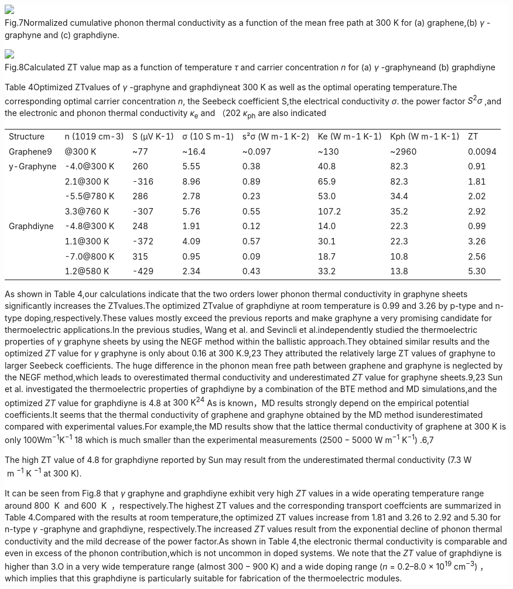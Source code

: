 ![](images/092e003479f6670c799ffce6d58f96375c9078f528f257debd2864b6b305c401.jpg)  
Fig.7Normalized cumulative phonon thermal conductivity as a function of the mean free path at $3 0 0 ~ \mathsf { K }$ for (a) graphene,(b) $\gamma$ -graphyne and (c) graphdiyne.

![](images/6a417c38f87e5b426af7dc7847f96b3a3bd8d579a208be30e970d79000e5efb7.jpg)  
Fig.8Calculated ZT value map as a function of temperature $\tau$ and carrier concentration $n$ for (a) $\gamma$ -graphyneand (b) graphdiyne

Table 4Optimized ZTvalues of $\gamma$ -graphyne and graphdiyneat $3 0 0 ~ \mathsf { K }$ as well as the optimal operating temperature.The corresponding optimal carrier concentration $n ,$ the Seebeck coefficient S,the electrical conductivity $\sigma .$ the power factor $S ^ { 2 } \sigma$ ,and the electronic and phonon thermal conductivity $\kappa _ { \mathrm { e } }$ and （202 $\kappa _ { \mathsf { p h } }$ are also indicated   

<html><body><table><tr><td> Structure</td><td>n (1019 cm-3)</td><td>S (μV K-1)</td><td>σ (10 S m-1)</td><td>s²σ (W m-1 K-2)</td><td>Ke (W m-1 K-1)</td><td>Kph (W m-1 K-1)</td><td>ZT</td></tr><tr><td>Graphene9</td><td>@300 K</td><td>~77</td><td>~16.4</td><td>~0.097</td><td>~130</td><td>~2960</td><td>0.0094</td></tr><tr><td>y-Graphyne</td><td>-4.0@300 K</td><td>260</td><td>5.55</td><td>0.38</td><td>40.8</td><td>82.3</td><td>0.91</td></tr><tr><td></td><td>2.1@300 K</td><td>-316</td><td>8.96</td><td>0.89</td><td>65.9</td><td>82.3</td><td>1.81</td></tr><tr><td></td><td>-5.5@780 K</td><td>286</td><td>2.78</td><td>0.23</td><td>53.0</td><td>34.4</td><td>2.02</td></tr><tr><td></td><td>3.3@760 K</td><td>-307</td><td>5.76</td><td>0.55</td><td>107.2</td><td>35.2</td><td>2.92</td></tr><tr><td>Graphdiyne</td><td>-4.8@300 K</td><td>248</td><td>1.91</td><td>0.12</td><td>14.0</td><td>22.3</td><td>0.99</td></tr><tr><td></td><td>1.1@300 K</td><td>-372</td><td>4.09</td><td>0.57</td><td>30.1</td><td>22.3</td><td>3.26</td></tr><tr><td></td><td>-7.0@800 K</td><td>315</td><td>0.95</td><td>0.09</td><td>18.7</td><td>10.8</td><td>2.56</td></tr><tr><td></td><td>1.2@580 K</td><td>-429</td><td>2.34</td><td>0.43</td><td>33.2</td><td>13.8</td><td>5.30</td></tr></table></body></html>

As shown in Table 4,our calculations indicate that the two orders lower phonon thermal conductivity in graphyne sheets significantly increases the ZTvalues.The optimized ZTvalue of graphdiyne at room temperature is 0.99 and 3.26 by p-type and n-type doping,respectively.These values mostly exceed the previous reports and make graphyne a very promising candidate for thermoelectric applications.In the previous studies, Wang et al. and Sevincli et al.independently studied the thermoelectric properties of $\gamma$ graphyne sheets by using the NEGF method within the ballistic approach.They obtained similar results and the optimized $Z T$ value for $\gamma$ graphyne is only about 0.16 at 300 K.9,23 They attributed the relatively large ZT values of graphyne to larger Seebeck coefficients. The huge difference in the phonon mean free path between graphene and graphyne is neglected by the NEGF method,which leads to overestimated thermal conductivity and underestimated $Z T$ value for graphyne sheets.9,23 Sun et al. investigated the thermoelectric properties of graphdiyne by a combination of the BTE method and MD simulations,and the optimized $Z T$ value for graphdiyne is 4.8 at $3 0 0 ~ \mathrm { K } ^ { 2 4 }$ As is known，MD results strongly depend on the empirical potential coefficients.It seems that the thermal conductivity of graphene and graphyne obtained by the MD method isunderestimated compared with experimental values.For example,the MD results show that the lattice thermal conductivity of graphene at $3 0 0 ~ \mathrm { K }$ is only $1 0 0 \mathrm { W } \mathrm { m } ^ { - 1 } \mathrm { K } ^ { - 1 }$ 18 which is much smaller than the experimental measurements $\left( 2 5 0 0 { - } 5 0 0 0 \ \mathrm { W ~ m } ^ { - 1 } \ \mathrm { K } ^ { - 1 } \right)$ .6,7

The high ZT value of 4.8 for graphdiyne reported by Sun may result from the underestimated thermal conductivity (7.3 W $\mathrm { ~ m ~ } ^ { - 1 } \mathrm { ~ K ~ } ^ { - 1 }$ at 300 K).

It can be seen from Fig.8 that $\gamma$ graphyne and graphdiyne exhibit very high $Z T$ values in a wide operating temperature range around $8 0 0 ~ \mathrm { ~ K ~ }$ and $6 0 0 ~ \mathrm { ~ K ~ }$ ，respectively.The highest ZT values and the corresponding transport coeffcients are summarized in Table 4.Compared with the results at room temperature,the optimized ZT values increase from 1.81 and 3.26 to 2.92 and 5.30 for n-type $\gamma$ -graphyne and graphdiyne, respectively.The increased $Z T$ values result from the exponential decline of phonon thermal conductivity and the mild decrease of the power factor.As shown in Table 4,the electronic thermal conductivity is comparable and even in excess of the phonon contribution,which is not uncommon in doped systems. We note that the $Z T$ value of graphdiyne is higher than 3.O in a very wide temperature range (almost $3 0 0 { - } 9 0 0 ~ \mathrm { K } )$ and a wide doping range $( n ~ = ~ 0 . 2 – 8 . 0 ~ \times ~ 1 0 ^ { 1 9 } ~ \mathrm { c m } ^ { - 3 } )$ ，which implies that this graphdiyne is particularly suitable for fabrication of the thermoelectric modules.

